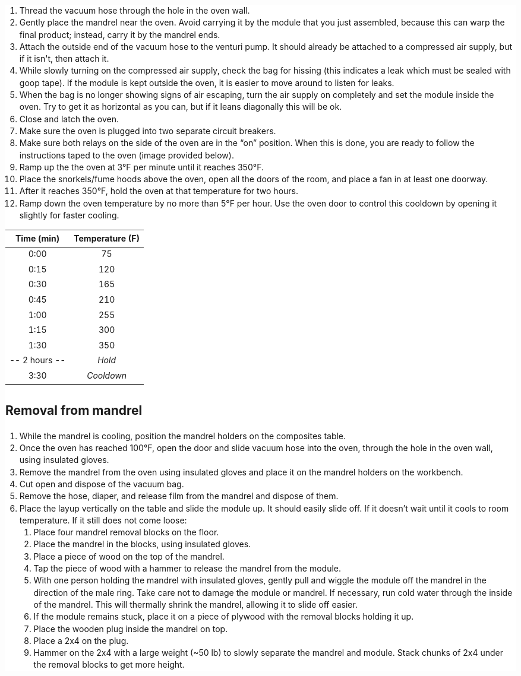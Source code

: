 1. Thread the vacuum hose through the hole in the oven wall.
1. Gently place the mandrel near the oven. Avoid carrying it by the module that you just assembled, because this can warp the final product; instead, carry it by the mandrel ends.
1. Attach the outside end of the vacuum hose to the venturi pump. It should already be attached to a compressed air supply, but if it isn't, then attach it.
1. While slowly turning on the compressed air supply, check the bag for hissing (this indicates a leak which must be sealed with goop tape). If the module is kept outside the oven, it is easier to move around to listen for leaks.
1. When the bag is no longer showing signs of air escaping, turn the air supply on completely and set the module inside the oven. Try to get it as horizontal as you can, but if it leans diagonally this will be ok.
1. Close and latch the oven.
1. Make sure the oven is plugged into two separate circuit breakers.
1. Make sure both relays on the side of the oven are in the “on” position. When this is done, you are ready to follow the instructions taped to the oven (image provided below).
1. Ramp up the the oven at 3°F per minute until it reaches 350°F.
1. Place the snorkels/fume hoods above the oven, open all the doors of the room, and place a fan in at least one doorway.
1. After it reaches 350°F, hold the oven at that temperature for two hours.
1. Ramp down the oven temperature by no more than 5°F per hour. Use the oven door to control this cooldown by opening it slightly for faster cooling.

| Time (min) | Temperature (F) |
|:---:|:---:|
|0:00 | 75 |
|0:15 | 120 |
|0:30 | 165 |
|0:45 | 210 |
|1:00 | 255 |
|1:15 | 300 |
|1:30 | 350 |
| -- 2 hours --| *Hold* |
|3:30 | *Cooldown* |


## Removal from mandrel

1. While the mandrel is cooling, position the mandrel holders on the composites table.
1. Once the oven has reached 100°F, open the door and slide vacuum hose into the oven, through the hole in the oven wall, using insulated gloves.
1. Remove the mandrel from the oven using insulated gloves and place it on the mandrel holders on the workbench.
1. Cut open and dispose of the vacuum bag.
1. Remove the hose, diaper, and release film from the mandrel and dispose of them.
1. Place the layup vertically on the table and slide the module up. It should easily slide off. If it doesn’t wait until it cools to room temperature. If it still does not come loose:
    1. Place four mandrel removal blocks on the floor.
    1. Place the mandrel in the blocks, using insulated gloves.
    1. Place a piece of wood on the top of the mandrel.
    1. Tap the piece of wood with a hammer to release the mandrel from the module.
    1. With one person holding the mandrel with insulated gloves, gently pull and wiggle the module off the mandrel in the direction of the male ring. Take care not to damage the module or mandrel. If necessary, run cold water through the inside of the mandrel. This will thermally shrink the mandrel, allowing it to slide off easier.
    1. If the module remains stuck, place it on a piece of plywood with the removal blocks holding it up.
    1. Place the wooden plug inside the mandrel on top.
    1. Place a 2x4 on the plug.
    1. Hammer on the 2x4 with a large weight (~50 lb) to slowly separate the mandrel and module. Stack chunks of 2x4 under the removal blocks to get more height.